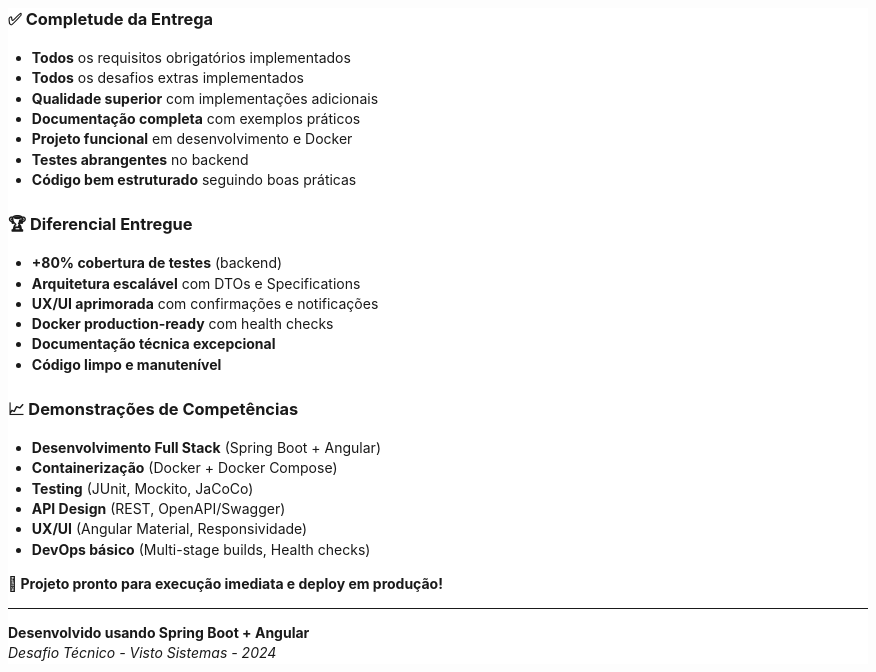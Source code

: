 ### ✅ **Completude da Entrega**

- **Todos** os requisitos obrigatórios implementados
- **Todos** os desafios extras implementados
- **Qualidade superior** com implementações adicionais
- **Documentação completa** com exemplos práticos
- **Projeto funcional** em desenvolvimento e Docker
- **Testes abrangentes** no backend
- **Código bem estruturado** seguindo boas práticas

### 🏆 **Diferencial Entregue**

- **+80% cobertura de testes** (backend)
- **Arquitetura escalável** com DTOs e Specifications
- **UX/UI aprimorada** com confirmações e notificações
- **Docker production-ready** com health checks
- **Documentação técnica excepcional**
- **Código limpo e manutenível**

### 📈 **Demonstrações de Competências**

- **Desenvolvimento Full Stack** (Spring Boot + Angular)
- **Containerização** (Docker + Docker Compose)
- **Testing** (JUnit, Mockito, JaCoCo)
- **API Design** (REST, OpenAPI/Swagger)
- **UX/UI** (Angular Material, Responsividade)
- **DevOps básico** (Multi-stage builds, Health checks)

**🚀 Projeto pronto para execução imediata e deploy em produção!**

---

**Desenvolvido usando Spring Boot + Angular**  
_Desafio Técnico - Visto Sistemas - 2024_
